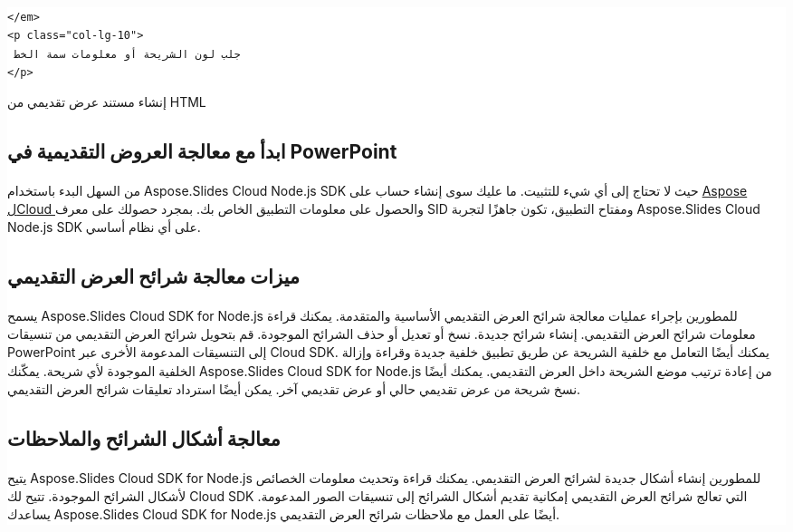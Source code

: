     </em>
    <p class="col-lg-10">
     جلب لون الشريحة أو معلومات سمة الخط
    </p>
   </div>
   <div class="col-lg-4">
    <em class="fa fa-columns ico-blue fa-2x col-lg-2">
    </em>
    <p class="col-lg-10">
     إنشاء مستند عرض تقديمي من HTML
    </p>
   </div>
   <div class="col-lg-12">
    <h2 class="h2title">
     ابدأ مع معالجة العروض التقديمية في PowerPoint
    </h2>
    <p>
      من السهل البدء باستخدام Aspose.Slides Cloud Node.js SDK حيث لا تحتاج إلى أي شيء للتثبيت. ما عليك سوى إنشاء حساب على
      <a href="https://dashboard.aspose.cloud/#/apps">
       Aspose لCloud
      </a>
      والحصول على معلومات التطبيق الخاص بك. بمجرد حصولك على معرف SID ومفتاح التطبيق، تكون جاهزًا لتجربة Aspose.Slides Cloud Node.js SDK على أي نظام أساسي.	
    </p>
   </div>
   <div class="col-lg-12">
    <h2 class="h2title">
     ميزات معالجة شرائح العرض التقديمي
    </h2>
    <p>
     يسمح Aspose.Slides Cloud SDK for Node.js للمطورين بإجراء عمليات معالجة شرائح العرض التقديمي الأساسية والمتقدمة. يمكنك قراءة معلومات شرائح العرض التقديمي. إنشاء شرائح جديدة. نسخ أو تعديل أو حذف الشرائح الموجودة. قم بتحويل شرائح العرض التقديمي من تنسيقات PowerPoint إلى التنسيقات المدعومة الأخرى عبر Cloud SDK. يمكنك أيضًا التعامل مع خلفية الشريحة عن طريق تطبيق خلفية جديدة وقراءة وإزالة الخلفية الموجودة لأي شريحة. يمكّنك Aspose.Slides Cloud SDK for Node.js من إعادة ترتيب موضع الشريحة داخل العرض التقديمي. يمكنك أيضًا نسخ شريحة من عرض تقديمي حالي أو عرض تقديمي آخر. يمكن أيضًا استرداد تعليقات شرائح العرض التقديمي.
    </p>
   </div>
   <div class="col-lg-12">
    <h2 class="h2title">
     معالجة أشكال الشرائح والملاحظات
    </h2>
    <p>
     يتيح Aspose.Slides Cloud SDK for Node.js للمطورين إنشاء أشكال جديدة لشرائح العرض التقديمي. يمكنك قراءة وتحديث معلومات الخصائص لأشكال الشرائح الموجودة. تتيح لك Cloud SDK التي تعالج شرائح العرض التقديمي إمكانية تقديم أشكال الشرائح إلى تنسيقات الصور المدعومة. يساعدك Aspose.Slides Cloud SDK for Node.js أيضًا على العمل مع ملاحظات شرائح العرض التقديمي.
    </p>
   </div>
  </div>
 </div>
</div>
